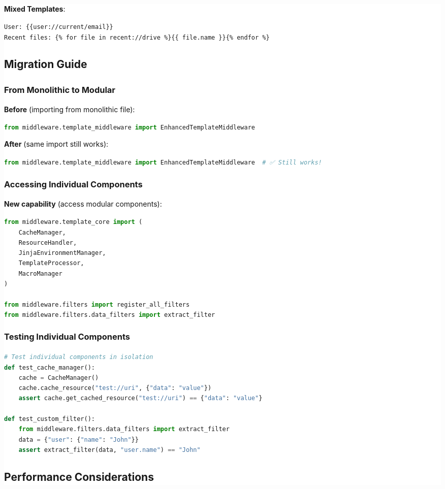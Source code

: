 **Mixed Templates**:
```jinja2
User: {{user://current/email}}
Recent files: {% for file in recent://drive %}{{ file.name }}{% endfor %}
```

## Migration Guide

### From Monolithic to Modular

**Before** (importing from monolithic file):
```python
from middleware.template_middleware import EnhancedTemplateMiddleware
```

**After** (same import still works):
```python
from middleware.template_middleware import EnhancedTemplateMiddleware  # ✅ Still works!
```

### Accessing Individual Components

**New capability** (access modular components):
```python
from middleware.template_core import (
    CacheManager,
    ResourceHandler,
    JinjaEnvironmentManager,
    TemplateProcessor,
    MacroManager
)

from middleware.filters import register_all_filters
from middleware.filters.data_filters import extract_filter
```

### Testing Individual Components

```python
# Test individual components in isolation
def test_cache_manager():
    cache = CacheManager()
    cache.cache_resource("test://uri", {"data": "value"})
    assert cache.get_cached_resource("test://uri") == {"data": "value"}

def test_custom_filter():
    from middleware.filters.data_filters import extract_filter
    data = {"user": {"name": "John"}}
    assert extract_filter(data, "user.name") == "John"
```

## Performance Considerations
